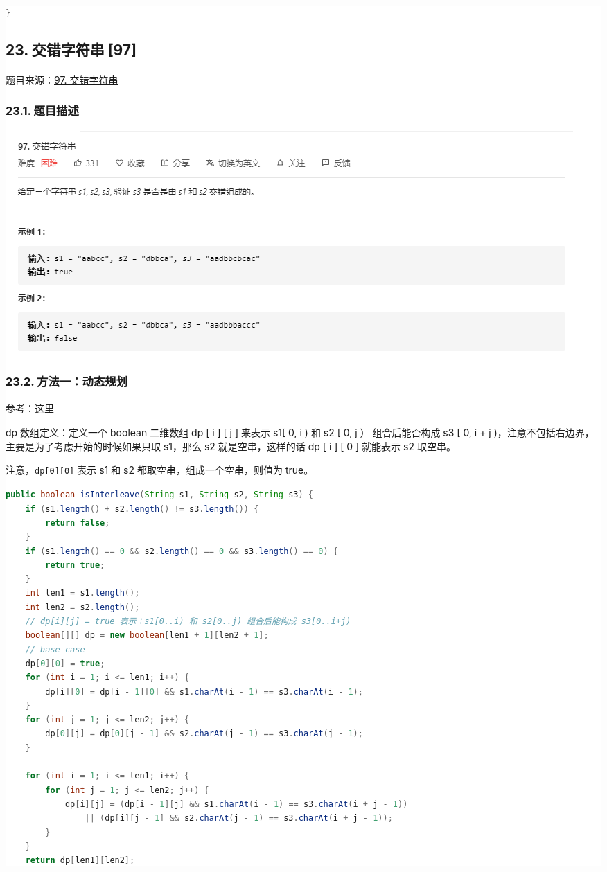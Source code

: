 ```java
}
```

## 23. 交错字符串 [97]

题目来源：[97. 交错字符串](https://leetcode-cn.com/problems/interleaving-string/)

### 23.1. 题目描述

![image-20200828110613718](/pictures/image-20200828110613718.png)

### 23.2. 方法一：动态规划

参考：[这里](https://leetcode.wang/leetCode-97-Interleaving-String.html)

dp 数组定义：定义一个 boolean 二维数组 dp [ i ] [ j ] 来表示 s1[ 0, i ) 和 s2 [ 0, j ） 组合后能否构成 s3 [ 0, i + j )，注意不包括右边界，主要是为了考虑开始的时候如果只取 s1，那么 s2 就是空串，这样的话 dp [ i ] [ 0 ] 就能表示 s2 取空串。

注意，``dp[0][0]`` 表示 s1 和 s2 都取空串，组成一个空串，则值为 true。

```java
public boolean isInterleave(String s1, String s2, String s3) {
    if (s1.length() + s2.length() != s3.length()) {
        return false;
    }
    if (s1.length() == 0 && s2.length() == 0 && s3.length() == 0) {
        return true;
    }
    int len1 = s1.length();
    int len2 = s2.length();
    // dp[i][j] = true 表示：s1[0..i) 和 s2[0..j) 组合后能构成 s3[0..i+j)
    boolean[][] dp = new boolean[len1 + 1][len2 + 1];
    // base case
    dp[0][0] = true;
    for (int i = 1; i <= len1; i++) {
        dp[i][0] = dp[i - 1][0] && s1.charAt(i - 1) == s3.charAt(i - 1);
    }
    for (int j = 1; j <= len2; j++) {
        dp[0][j] = dp[0][j - 1] && s2.charAt(j - 1) == s3.charAt(j - 1);
    }

    for (int i = 1; i <= len1; i++) {
        for (int j = 1; j <= len2; j++) {
            dp[i][j] = (dp[i - 1][j] && s1.charAt(i - 1) == s3.charAt(i + j - 1))
                || (dp[i][j - 1] && s2.charAt(j - 1) == s3.charAt(i + j - 1));
        }
    }
    return dp[len1][len2];
```